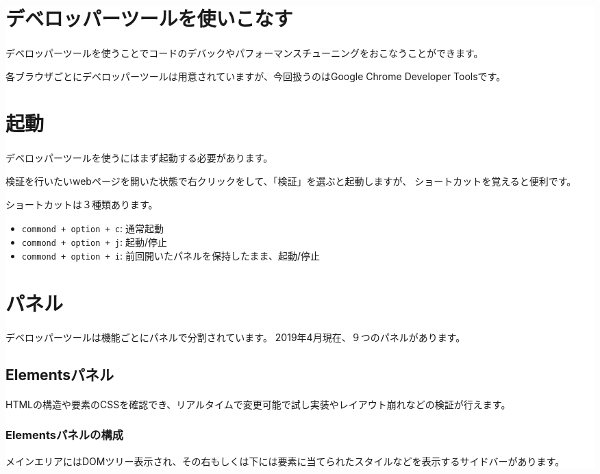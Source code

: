 # デベロッパーツールを使いこなす

デベロッパーツールを使うことでコードのデバックやパフォーマンスチューニングをおこなうことができます。　

各ブラウザごとにデベロッパーツールは用意されていますが、今回扱うのはGoogle Chrome Developer Toolsです。

# 起動

デベロッパーツールを使うにはまず起動する必要があります。

検証を行いたいwebページを開いた状態で右クリックをして、「検証」を選ぶと起動しますが、
ショートカットを覚えると便利です。

ショートカットは３種類あります。

- `commond + option + c`: 通常起動
- `commond + option + j`: 起動/停止
- `commond + option + i`: 前回開いたパネルを保持したまま、起動/停止


# パネル

デベロッパーツールは機能ごとにパネルで分割されています。
2019年4月現在、９つのパネルがあります。

## Elementsパネル

HTMLの構造や要素のCSSを確認でき、リアルタイムで変更可能で試し実装やレイアウト崩れなどの検証が行えます。

### Elementsパネルの構成

メインエリアにはDOMツリー表示され、その右もしくは下には要素に当てられたスタイルなどを表示するサイドバーがあります。
